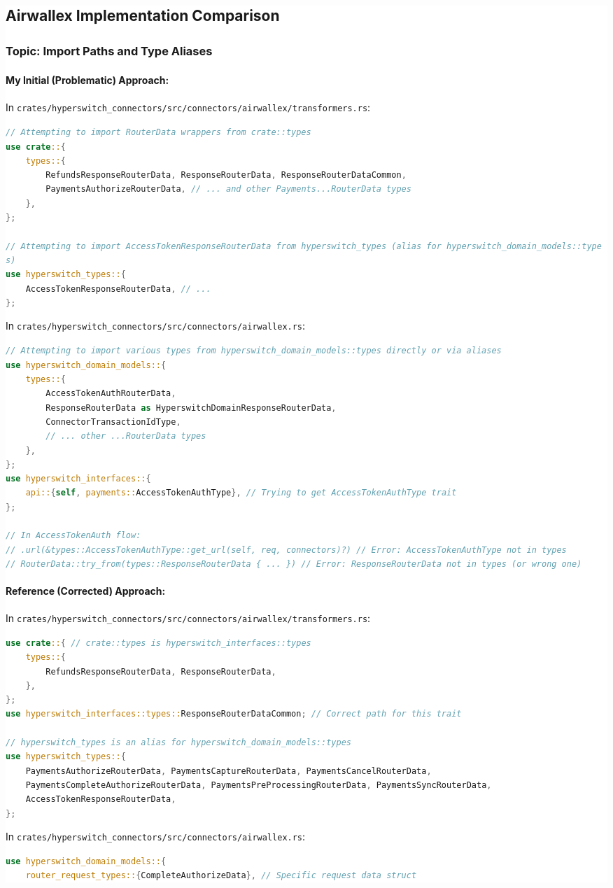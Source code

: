 ## Airwallex Implementation Comparison

### Topic: Import Paths and Type Aliases

#### My Initial (Problematic) Approach:
In `crates/hyperswitch_connectors/src/connectors/airwallex/transformers.rs`:
```rust
// Attempting to import RouterData wrappers from crate::types
use crate::{
    types::{
        RefundsResponseRouterData, ResponseRouterData, ResponseRouterDataCommon, 
        PaymentsAuthorizeRouterData, // ... and other Payments...RouterData types
    },
};

// Attempting to import AccessTokenResponseRouterData from hyperswitch_types (alias for hyperswitch_domain_models::types)
use hyperswitch_types::{
    AccessTokenResponseRouterData, // ...
};
```
In `crates/hyperswitch_connectors/src/connectors/airwallex.rs`:
```rust
// Attempting to import various types from hyperswitch_domain_models::types directly or via aliases
use hyperswitch_domain_models::{
    types::{ 
        AccessTokenAuthRouterData, 
        ResponseRouterData as HyperswitchDomainResponseRouterData, 
        ConnectorTransactionIdType, 
        // ... other ...RouterData types
    },
};
use hyperswitch_interfaces::{
    api::{self, payments::AccessTokenAuthType}, // Trying to get AccessTokenAuthType trait
};

// In AccessTokenAuth flow:
// .url(&types::AccessTokenAuthType::get_url(self, req, connectors)?) // Error: AccessTokenAuthType not in types
// RouterData::try_from(types::ResponseRouterData { ... }) // Error: ResponseRouterData not in types (or wrong one)
```

#### Reference (Corrected) Approach:
In `crates/hyperswitch_connectors/src/connectors/airwallex/transformers.rs`:
```rust
use crate::{ // crate::types is hyperswitch_interfaces::types
    types::{
        RefundsResponseRouterData, ResponseRouterData, 
    },
};
use hyperswitch_interfaces::types::ResponseRouterDataCommon; // Correct path for this trait

// hyperswitch_types is an alias for hyperswitch_domain_models::types
use hyperswitch_types::{
    PaymentsAuthorizeRouterData, PaymentsCaptureRouterData, PaymentsCancelRouterData,
    PaymentsCompleteAuthorizeRouterData, PaymentsPreProcessingRouterData, PaymentsSyncRouterData,
    AccessTokenResponseRouterData, 
};
```
In `crates/hyperswitch_connectors/src/connectors/airwallex.rs`:
```rust
use hyperswitch_domain_models::{
    router_request_types::{CompleteAuthorizeData}, // Specific request data struct
```